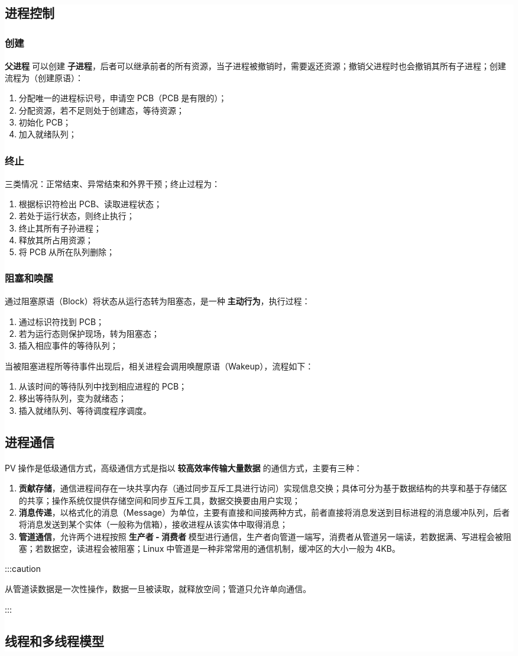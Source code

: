 ## 进程控制

### 创建

**父进程** 可以创建 **子进程**，后者可以继承前者的所有资源，当子进程被撤销时，需要返还资源；撤销父进程时也会撤销其所有子进程；创建流程为（创建原语）：

1. 分配唯一的进程标识号，申请空 PCB（PCB 是有限的）；
2. 分配资源，若不足则处于创建态，等待资源；
3. 初始化 PCB；
4. 加入就绪队列；

### 终止

三类情况：正常结束、异常结束和外界干预；终止过程为：

1. 根据标识符检出 PCB、读取进程状态；
2. 若处于运行状态，则终止执行；
3. 终止其所有子孙进程；
4. 释放其所占用资源；
5. 将 PCB 从所在队列删除；

### 阻塞和唤醒

通过阻塞原语（Block）将状态从运行态转为阻塞态，是一种 **主动行为**，执行过程：

1. 通过标识符找到 PCB；
2. 若为运行态则保护现场，转为阻塞态；
3. 插入相应事件的等待队列；

当被阻塞进程所等待事件出现后，相关进程会调用唤醒原语（Wakeup），流程如下：

1. 从该时间的等待队列中找到相应进程的 PCB；
2. 移出等待队列，变为就绪态；
3. 插入就绪队列、等待调度程序调度。

## 进程通信

PV 操作是低级通信方式，高级通信方式是指以 **较高效率传输大量数据** 的通信方式，主要有三种：

1. **贡献存储**，通信进程间存在一块共享内存（通过同步互斥工具进行访问）实现信息交换；具体可分为基于数据结构的共享和基于存储区的共享；操作系统仅提供存储空间和同步互斥工具，数据交换要由用户实现；
2. **消息传递**，以格式化的消息（Message）为单位，主要有直接和间接两种方式，前者直接将消息发送到目标进程的消息缓冲队列，后者将消息发送到某个实体（一般称为信箱），接收进程从该实体中取得消息；
3. **管道通信**，允许两个进程按照 **生产者 - 消费者** 模型进行通信，生产者向管道一端写，消费者从管道另一端读，若数据满、写进程会被阻塞；若数据空，读进程会被阻塞；Linux 中管道是一种非常常用的通信机制，缓冲区的大小一般为 4KB。

:::caution

从管道读数据是一次性操作，数据一旦被读取，就释放空间；管道只允许单向通信。

:::

## 线程和多线程模型
